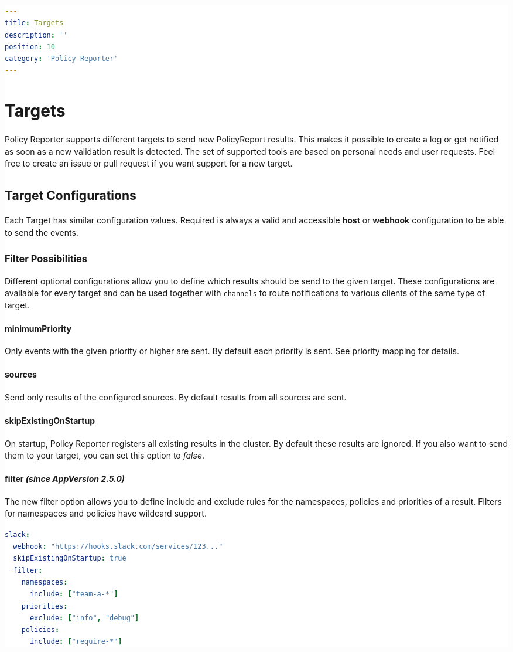 ```yaml
---
title: Targets
description: ''
position: 10
category: 'Policy Reporter'
---
```


# Targets

Policy Reporter supports different targets to send new PolicyReport results. This makes it possible to create a log or get notified as soon as a new validation result is detected. The set of supported tools are based on personal needs and user requests. Feel free to create an issue or pull request if you want support for a new target.

## Target Configurations

Each Target has similar configuration values. Required is always a valid and accessible __host__ or __webhook__ configuration to be able to send the events.

### Filter Possibilities

Different optional configurations allow you to define which results should be send to the given target. These configurations are available for every target and can be used together with `channels` to route notifications to various clients of the same type of target.

#### minimumPriority

Only events with the given priority or higher are sent. By default each priority is sent. See [priority mapping](/core/priority-mapping) for details.

#### sources

Send only results of the configured sources. By default results from all sources are sent.

#### skipExistingOnStartup

On startup, Policy Reporter registers all existing results in the cluster. By default these results are ignored. If you also want to send them to your target, you can set this option to *false*.

#### filter *(since AppVersion 2.5.0)*

The new filter option allows you to define include and exclude rules for the namespaces, policies and priorities of a result. Filters for namespaces and policies have wildcard support.

```yaml
slack:
  webhook: "https://hooks.slack.com/services/123..."
  skipExistingOnStartup: true
  filter:
    namespaces:
      include: ["team-a-*"]
    priorities:
      exclude: ["info", "debug"]
    policies:
      include: ["require-*"]
```
